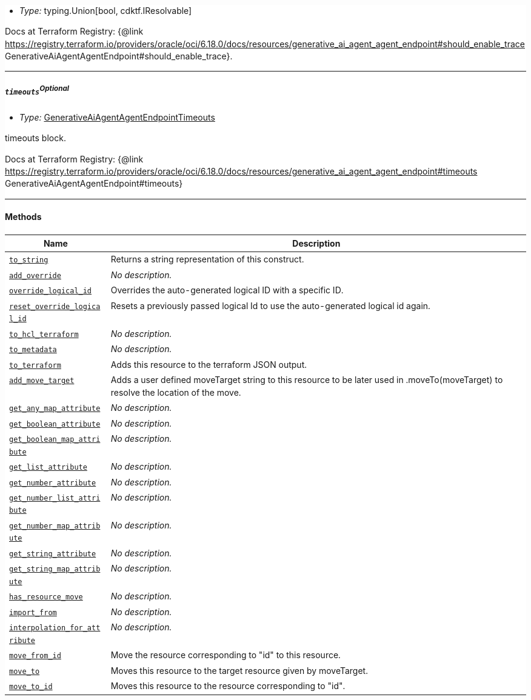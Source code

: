 - *Type:* typing.Union[bool, cdktf.IResolvable]

Docs at Terraform Registry: {@link https://registry.terraform.io/providers/oracle/oci/6.18.0/docs/resources/generative_ai_agent_agent_endpoint#should_enable_trace GenerativeAiAgentAgentEndpoint#should_enable_trace}.

---

##### `timeouts`<sup>Optional</sup> <a name="timeouts" id="rhizo-co-terraform-provider-oci.generativeAiAgentAgentEndpoint.GenerativeAiAgentAgentEndpoint.Initializer.parameter.timeouts"></a>

- *Type:* <a href="#rhizo-co-terraform-provider-oci.generativeAiAgentAgentEndpoint.GenerativeAiAgentAgentEndpointTimeouts">GenerativeAiAgentAgentEndpointTimeouts</a>

timeouts block.

Docs at Terraform Registry: {@link https://registry.terraform.io/providers/oracle/oci/6.18.0/docs/resources/generative_ai_agent_agent_endpoint#timeouts GenerativeAiAgentAgentEndpoint#timeouts}

---

#### Methods <a name="Methods" id="Methods"></a>

| **Name** | **Description** |
| --- | --- |
| <code><a href="#rhizo-co-terraform-provider-oci.generativeAiAgentAgentEndpoint.GenerativeAiAgentAgentEndpoint.toString">to_string</a></code> | Returns a string representation of this construct. |
| <code><a href="#rhizo-co-terraform-provider-oci.generativeAiAgentAgentEndpoint.GenerativeAiAgentAgentEndpoint.addOverride">add_override</a></code> | *No description.* |
| <code><a href="#rhizo-co-terraform-provider-oci.generativeAiAgentAgentEndpoint.GenerativeAiAgentAgentEndpoint.overrideLogicalId">override_logical_id</a></code> | Overrides the auto-generated logical ID with a specific ID. |
| <code><a href="#rhizo-co-terraform-provider-oci.generativeAiAgentAgentEndpoint.GenerativeAiAgentAgentEndpoint.resetOverrideLogicalId">reset_override_logical_id</a></code> | Resets a previously passed logical Id to use the auto-generated logical id again. |
| <code><a href="#rhizo-co-terraform-provider-oci.generativeAiAgentAgentEndpoint.GenerativeAiAgentAgentEndpoint.toHclTerraform">to_hcl_terraform</a></code> | *No description.* |
| <code><a href="#rhizo-co-terraform-provider-oci.generativeAiAgentAgentEndpoint.GenerativeAiAgentAgentEndpoint.toMetadata">to_metadata</a></code> | *No description.* |
| <code><a href="#rhizo-co-terraform-provider-oci.generativeAiAgentAgentEndpoint.GenerativeAiAgentAgentEndpoint.toTerraform">to_terraform</a></code> | Adds this resource to the terraform JSON output. |
| <code><a href="#rhizo-co-terraform-provider-oci.generativeAiAgentAgentEndpoint.GenerativeAiAgentAgentEndpoint.addMoveTarget">add_move_target</a></code> | Adds a user defined moveTarget string to this resource to be later used in .moveTo(moveTarget) to resolve the location of the move. |
| <code><a href="#rhizo-co-terraform-provider-oci.generativeAiAgentAgentEndpoint.GenerativeAiAgentAgentEndpoint.getAnyMapAttribute">get_any_map_attribute</a></code> | *No description.* |
| <code><a href="#rhizo-co-terraform-provider-oci.generativeAiAgentAgentEndpoint.GenerativeAiAgentAgentEndpoint.getBooleanAttribute">get_boolean_attribute</a></code> | *No description.* |
| <code><a href="#rhizo-co-terraform-provider-oci.generativeAiAgentAgentEndpoint.GenerativeAiAgentAgentEndpoint.getBooleanMapAttribute">get_boolean_map_attribute</a></code> | *No description.* |
| <code><a href="#rhizo-co-terraform-provider-oci.generativeAiAgentAgentEndpoint.GenerativeAiAgentAgentEndpoint.getListAttribute">get_list_attribute</a></code> | *No description.* |
| <code><a href="#rhizo-co-terraform-provider-oci.generativeAiAgentAgentEndpoint.GenerativeAiAgentAgentEndpoint.getNumberAttribute">get_number_attribute</a></code> | *No description.* |
| <code><a href="#rhizo-co-terraform-provider-oci.generativeAiAgentAgentEndpoint.GenerativeAiAgentAgentEndpoint.getNumberListAttribute">get_number_list_attribute</a></code> | *No description.* |
| <code><a href="#rhizo-co-terraform-provider-oci.generativeAiAgentAgentEndpoint.GenerativeAiAgentAgentEndpoint.getNumberMapAttribute">get_number_map_attribute</a></code> | *No description.* |
| <code><a href="#rhizo-co-terraform-provider-oci.generativeAiAgentAgentEndpoint.GenerativeAiAgentAgentEndpoint.getStringAttribute">get_string_attribute</a></code> | *No description.* |
| <code><a href="#rhizo-co-terraform-provider-oci.generativeAiAgentAgentEndpoint.GenerativeAiAgentAgentEndpoint.getStringMapAttribute">get_string_map_attribute</a></code> | *No description.* |
| <code><a href="#rhizo-co-terraform-provider-oci.generativeAiAgentAgentEndpoint.GenerativeAiAgentAgentEndpoint.hasResourceMove">has_resource_move</a></code> | *No description.* |
| <code><a href="#rhizo-co-terraform-provider-oci.generativeAiAgentAgentEndpoint.GenerativeAiAgentAgentEndpoint.importFrom">import_from</a></code> | *No description.* |
| <code><a href="#rhizo-co-terraform-provider-oci.generativeAiAgentAgentEndpoint.GenerativeAiAgentAgentEndpoint.interpolationForAttribute">interpolation_for_attribute</a></code> | *No description.* |
| <code><a href="#rhizo-co-terraform-provider-oci.generativeAiAgentAgentEndpoint.GenerativeAiAgentAgentEndpoint.moveFromId">move_from_id</a></code> | Move the resource corresponding to "id" to this resource. |
| <code><a href="#rhizo-co-terraform-provider-oci.generativeAiAgentAgentEndpoint.GenerativeAiAgentAgentEndpoint.moveTo">move_to</a></code> | Moves this resource to the target resource given by moveTarget. |
| <code><a href="#rhizo-co-terraform-provider-oci.generativeAiAgentAgentEndpoint.GenerativeAiAgentAgentEndpoint.moveToId">move_to_id</a></code> | Moves this resource to the resource corresponding to "id". |
